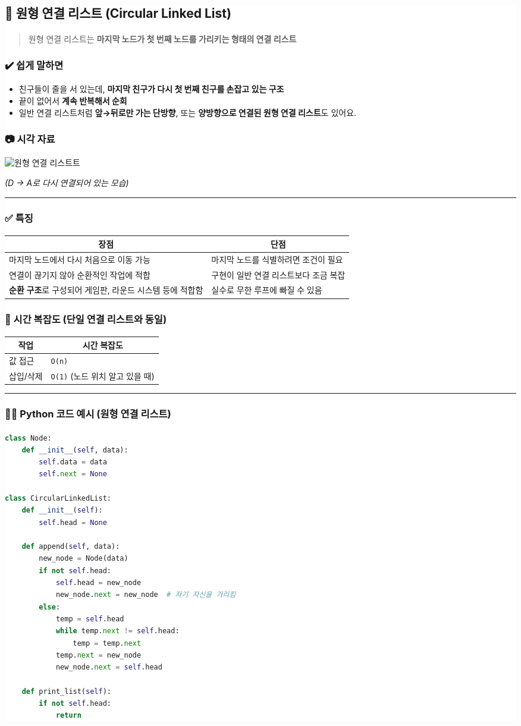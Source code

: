 ## 🔁 원형 연결 리스트 (Circular Linked List)

> 원형 연결 리스트는 **마지막 노드가 첫 번째 노드를 가리키는 형태의 연결 리스트**

### ✔️ 쉽게 말하면

- 친구들이 줄을 서 있는데, **마지막 친구가 다시 첫 번째 친구를 손잡고 있는 구조**
- 끝이 없어서 **계속 반복해서 순회**
- 일반 연결 리스트처럼 **앞→뒤로만 가는 단방향**, 또는 **양방향으로 연결된 원형 연결 리스트**도 있어요.

### 📷 시각 자료
![원형 연결 리스트트](https://github.com/user-attachments/assets/472552e5-8f26-4de2-9689-828e2a4e4cba)

*(D → A로 다시 연결되어 있는 모습)*

---

### ✅ 특징

| 장점                                                         | 단점                                 |
|--------------------------------------------------------------|--------------------------------------|
| 마지막 노드에서 다시 처음으로 이동 가능                      | 마지막 노드를 식별하려면 조건이 필요 |
| 연결이 끊기지 않아 순환적인 작업에 적합                       | 구현이 일반 연결 리스트보다 조금 복잡 |
| **순환 구조**로 구성되어 게임판, 라운드 시스템 등에 적합함    | 실수로 무한 루프에 빠질 수 있음     |

### 🧪 시간 복잡도 (단일 연결 리스트와 동일)

| 작업          | 시간 복잡도 |
|---------------|--------------|
| 값 접근       | `O(n)`       |
| 삽입/삭제     | `O(1)` (노드 위치 알고 있을 때) |

---

### 🧑‍💻 Python 코드 예시 (원형 연결 리스트)

```python
class Node:
    def __init__(self, data):
        self.data = data
        self.next = None

class CircularLinkedList:
    def __init__(self):
        self.head = None

    def append(self, data):
        new_node = Node(data)
        if not self.head:
            self.head = new_node
            new_node.next = new_node  # 자기 자신을 가리킴
        else:
            temp = self.head
            while temp.next != self.head:
                temp = temp.next
            temp.next = new_node
            new_node.next = self.head

    def print_list(self):
        if not self.head:
            return
```